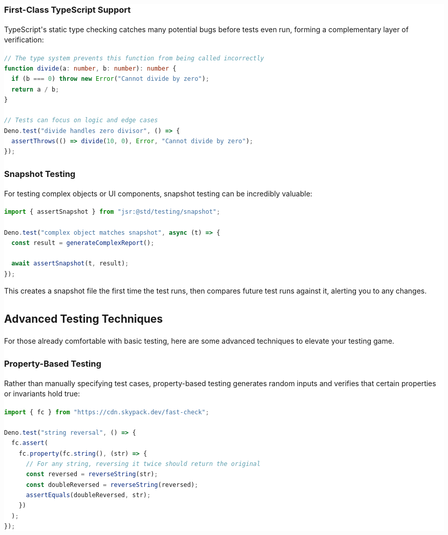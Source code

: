 ### First-Class TypeScript Support

TypeScript's static type checking catches many potential bugs before tests even run, forming a complementary layer of verification:

```ts
// The type system prevents this function from being called incorrectly
function divide(a: number, b: number): number {
  if (b === 0) throw new Error("Cannot divide by zero");
  return a / b;
}

// Tests can focus on logic and edge cases
Deno.test("divide handles zero divisor", () => {
  assertThrows(() => divide(10, 0), Error, "Cannot divide by zero");
});
```

### Snapshot Testing

For testing complex objects or UI components, snapshot testing can be incredibly valuable:

```ts
import { assertSnapshot } from "jsr:@std/testing/snapshot";

Deno.test("complex object matches snapshot", async (t) => {
  const result = generateComplexReport();

  await assertSnapshot(t, result);
});
```

This creates a snapshot file the first time the test runs, then compares future test runs against it, alerting you to any changes.

## Advanced Testing Techniques

For those already comfortable with basic testing, here are some advanced techniques to elevate your testing game.

### Property-Based Testing

Rather than manually specifying test cases, property-based testing generates random inputs and verifies that certain properties or invariants hold true:

```ts
import { fc } from "https://cdn.skypack.dev/fast-check";

Deno.test("string reversal", () => {
  fc.assert(
    fc.property(fc.string(), (str) => {
      // For any string, reversing it twice should return the original
      const reversed = reverseString(str);
      const doubleReversed = reverseString(reversed);
      assertEquals(doubleReversed, str);
    })
  );
});
```
